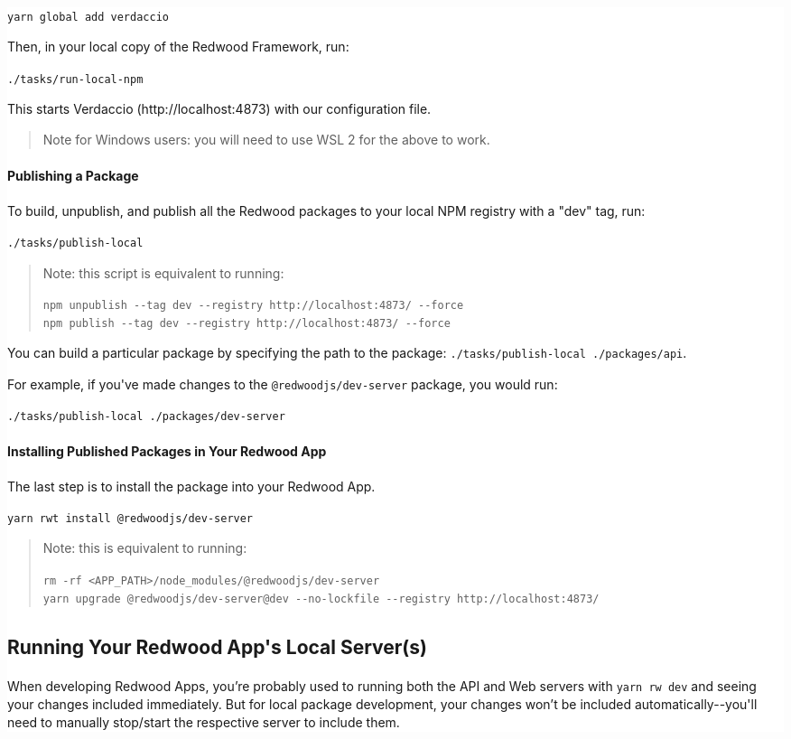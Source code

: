 ```terminal
yarn global add verdaccio
```

Then, in your local copy of the Redwood Framework, run:

```terminal
./tasks/run-local-npm
```

This starts Verdaccio (http://localhost:4873) with our configuration file.

> Note for Windows users: you will need to use WSL 2 for the above to work.

#### Publishing a Package

To build, unpublish, and publish all the Redwood packages to your local NPM registry with a "dev" tag, run:

```terminal
./tasks/publish-local
```

> Note: this script is equivalent to running:
>
> ```terminal
> npm unpublish --tag dev --registry http://localhost:4873/ --force
> npm publish --tag dev --registry http://localhost:4873/ --force
> ```

You can build a particular package by specifying the path to the package: `./tasks/publish-local ./packages/api`.

For example, if you've made changes to the `@redwoodjs/dev-server` package, you would run:

```terminal
./tasks/publish-local ./packages/dev-server
```

#### Installing Published Packages in Your Redwood App

The last step is to install the package into your Redwood App.

```terminal
yarn rwt install @redwoodjs/dev-server
```

> Note: this is equivalent to running:
>
> ```terminal
> rm -rf <APP_PATH>/node_modules/@redwoodjs/dev-server
> yarn upgrade @redwoodjs/dev-server@dev --no-lockfile --registry http://localhost:4873/
> ```

## Running Your Redwood App's Local Server(s)

When developing Redwood Apps, you’re probably used to running both the API and Web servers with `yarn rw dev` and seeing your changes included immediately.
But for local package development, your changes won’t be included automatically--you'll need to manually stop/start the respective server to include them.
